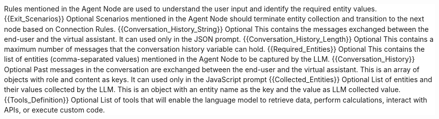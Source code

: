    <td>Rules mentioned in the Agent Node are used to understand the user input and identify the required entity values.
   </td>
  </tr>
  <tr>
   <td>{{Exit_Scenarios}} Optional
   </td>
   <td>Scenarios mentioned in the Agent Node should terminate entity collection and transition to the next node based on Connection Rules.
   </td>
  </tr>
  <tr>
   <td>{{Conversation_History_String}} Optional
   </td>
   <td>This contains the messages exchanged between the end-user and the virtual assistant. It can used only in the JSON prompt.
   </td>
  </tr>
  <tr>
   <td>{{Conversation_History_Length}} Optional
   </td>
   <td>This contains a maximum number of messages that the conversation history variable can hold.
   </td>
  </tr>
  <tr>
   <td>{{Required_Entities}} Optional
   </td>
   <td>This contains the list of entities (comma-separated values) mentioned in the Agent Node to be captured by the LLM.
   </td>
  </tr>
  <tr>
   <td>{{Conversation_History}} Optional
   </td>
   <td>Past messages in the conversation are exchanged between the end-user and the virtual assistant. This is an array of objects with role and content as keys. It can used only in the JavaScript prompt
   </td>
  </tr>
  <tr>
   <td>{{Collected_Entities}} Optional
   </td>
   <td>List of entities and their values collected by the LLM. This is an object with an entity name as the key and the value as LLM collected value.
   </td>
  </tr>
  <tr>
   <td>{{Tools_Definition}} Optional
   </td>
   <td>List of tools that will enable the language model to retrieve data, perform calculations, interact with APIs, or execute custom code.
   </td>
  </tr>
</table>
